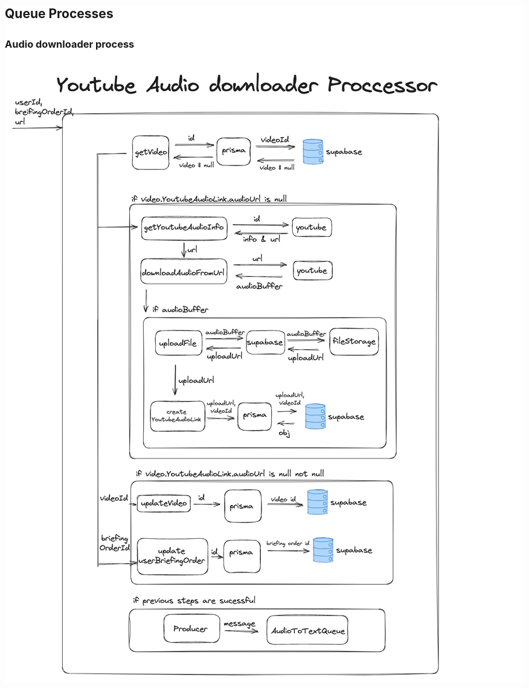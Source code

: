 ## Queue Processes

### Audio downloader process

<img src="./docs/audioProc.png" alt="Youtube Audio downloader processor"></img>
